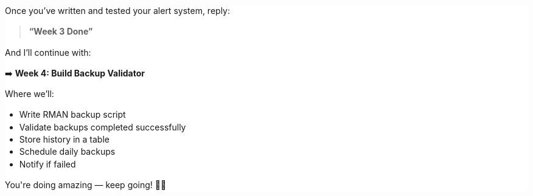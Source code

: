 Once you’ve written and tested your alert system, reply:

> **“Week 3 Done”**

And I’ll continue with:

➡️ **Week 4: Build Backup Validator**

Where we’ll:
- Write RMAN backup script
- Validate backups completed successfully
- Store history in a table
- Schedule daily backups
- Notify if failed

You're doing amazing — keep going! 💪🔥
